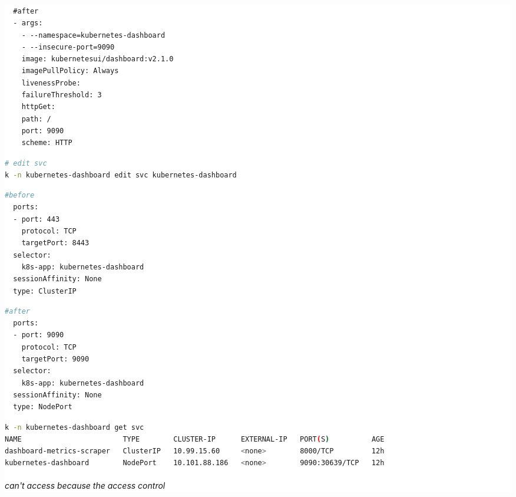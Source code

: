       #after
      - args:
        - --namespace=kubernetes-dashboard
        - --insecure-port=9090
        image: kubernetesui/dashboard:v2.1.0
        imagePullPolicy: Always
        livenessProbe:
        failureThreshold: 3
        httpGet:
        path: /
        port: 9090
        scheme: HTTP

```sh
# edit svc
k -n kubernetes-dashboard edit svc kubernetes-dashboard
```

```sh
#before
  ports:
  - port: 443
    protocol: TCP
    targetPort: 8443
  selector:
    k8s-app: kubernetes-dashboard
  sessionAffinity: None
  type: ClusterIP
```



```sh
#after
  ports:
  - port: 9090
    protocol: TCP
    targetPort: 9090
  selector:
    k8s-app: kubernetes-dashboard
  sessionAffinity: None
  type: NodePort


```



```sh
k -n kubernetes-dashboard get svc
NAME                        TYPE        CLUSTER-IP      EXTERNAL-IP   PORT(S)          AGE
dashboard-metrics-scraper   ClusterIP   10.99.15.60     <none>        8000/TCP         12h
kubernetes-dashboard        NodePort    10.101.88.186   <none>        9090:30639/TCP   12h
```

###### can't access because the access control
